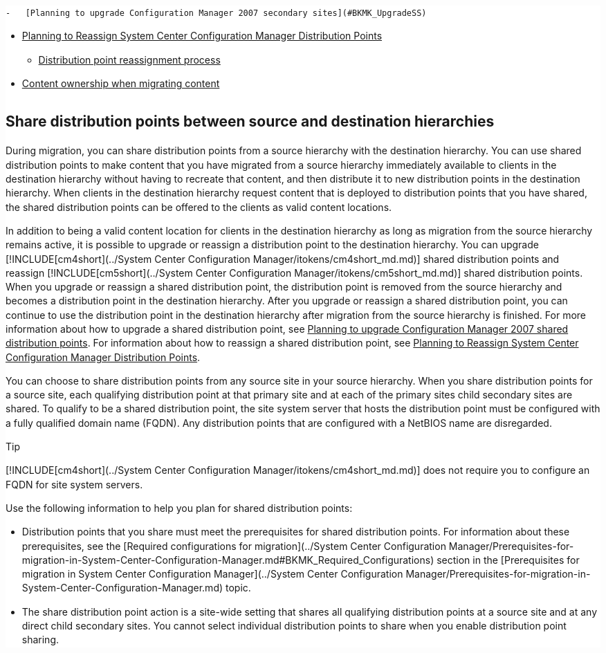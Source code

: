     -   [Planning to upgrade Configuration Manager 2007 secondary sites](#BKMK_UpgradeSS)  
  
-   [Planning to Reassign System Center Configuration Manager Distribution Points](#BKMK_ReassignDistPoint)  
  
    -   [Distribution point reassignment process](#BKMK_ReassignProcess)  
  
-   [Content ownership when migrating content](#About_Migrating_Content)  
  
##  <a name="About_Shared_DPs_in_Migration"></a> Share distribution points between source and destination hierarchies  
 During migration, you can share distribution points from a source hierarchy with the destination hierarchy. You can use shared distribution points to make content that you have migrated from a source hierarchy immediately available to clients in the destination hierarchy without having to recreate that content, and then distribute it to new distribution points in the destination hierarchy. When clients in the destination hierarchy request content that is deployed to distribution points that you have shared, the shared distribution points can be offered to the clients as valid content locations.  
  
 In addition to being a valid content location for clients in the destination hierarchy as long as migration from the source hierarchy remains active, it is possible to upgrade or reassign a distribution point to the destination hierarchy. You can upgrade [!INCLUDE[cm4short](../System Center Configuration Manager/itokens/cm4short_md.md)] shared distribution points and reassign [!INCLUDE[cm5short](../System Center Configuration Manager/itokens/cm5short_md.md)] shared distribution points. When you upgrade or reassign a shared distribution point, the distribution point is removed from the source hierarchy and becomes a distribution point in the destination hierarchy. After you upgrade or reassign a shared distribution point, you can continue to use the distribution point in the destination hierarchy after migration from the source hierarchy is finished. For more information about how to upgrade a shared distribution point, see [Planning to upgrade Configuration Manager 2007 shared distribution points](#Planning_to_Upgrade_DPs). For information about how to reassign a shared distribution point, see [Planning to Reassign System Center Configuration Manager Distribution Points](#BKMK_ReassignDistPoint).  
  
 You can choose to share distribution points from any source site in your source hierarchy. When you share distribution points for a source site, each qualifying distribution point at that primary site and at each of the primary sites child secondary sites are shared. To qualify to be a shared distribution point, the site system server that hosts the distribution point must be configured with a fully qualified domain name (FQDN). Any distribution points that are configured with a NetBIOS name are disregarded.  
  
> [!TIP]  
>  [!INCLUDE[cm4short](../System Center Configuration Manager/itokens/cm4short_md.md)] does not require you to configure an FQDN for site system servers.  
  
 Use the following information to help you plan for shared distribution points:  
  
-   Distribution points that you share must meet the prerequisites for shared distribution points. For information about these prerequisites, see the [Required configurations for migration](../System Center Configuration Manager/Prerequisites-for-migration-in-System-Center-Configuration-Manager.md#BKMK_Required_Configurations) section in the [Prerequisites for migration in System Center Configuration Manager](../System Center Configuration Manager/Prerequisites-for-migration-in-System-Center-Configuration-Manager.md) topic.  
  
-   The share distribution point action is a site-wide setting that shares all qualifying distribution points at a source site and at any direct child secondary sites. You cannot select individual distribution points to share when you enable distribution point sharing.  
  